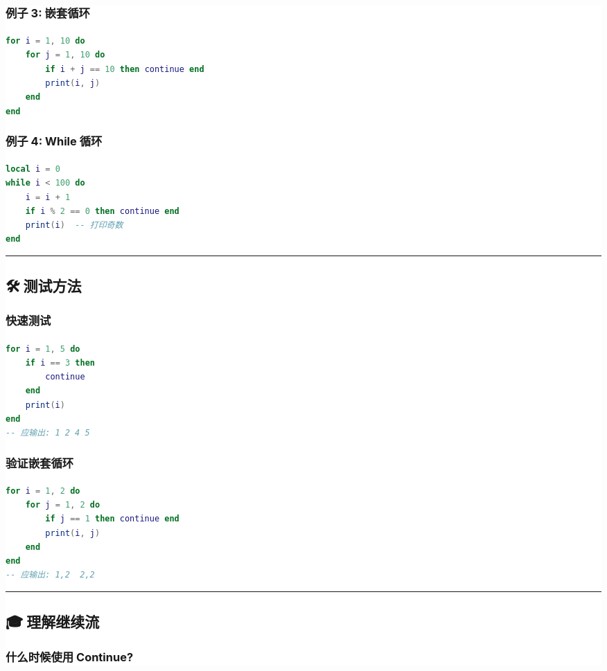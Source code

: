 ### 例子 3: 嵌套循环
```lua
for i = 1, 10 do
    for j = 1, 10 do
        if i + j == 10 then continue end
        print(i, j)
    end
end
```

### 例子 4: While 循环
```lua
local i = 0
while i < 100 do
    i = i + 1
    if i % 2 == 0 then continue end
    print(i)  -- 打印奇数
end
```

---

## 🛠️ 测试方法

### 快速测试
```lua
for i = 1, 5 do
    if i == 3 then
        continue
    end
    print(i)
end
-- 应输出: 1 2 4 5
```

### 验证嵌套循环
```lua
for i = 1, 2 do
    for j = 1, 2 do
        if j == 1 then continue end
        print(i, j)
    end
end
-- 应输出: 1,2  2,2
```

---

## 🎓 理解继续流

### 什么时候使用 Continue?
